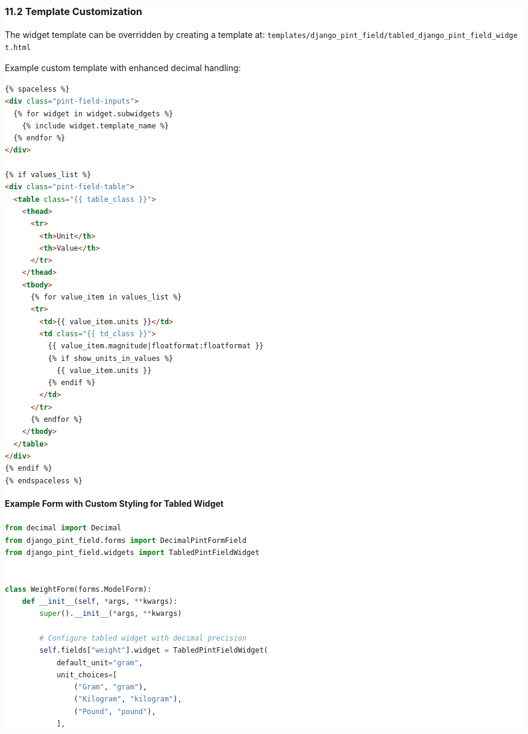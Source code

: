 ```python
```

### 11.2 Template Customization

The widget template can be overridden by creating a template at:
`templates/django_pint_field/tabled_django_pint_field_widget.html`

Example custom template with enhanced decimal handling:

```html
{% spaceless %}
<div class="pint-field-inputs">
  {% for widget in widget.subwidgets %}
    {% include widget.template_name %}
  {% endfor %}
</div>

{% if values_list %}
<div class="pint-field-table">
  <table class="{{ table_class }}">
    <thead>
      <tr>
        <th>Unit</th>
        <th>Value</th>
      </tr>
    </thead>
    <tbody>
      {% for value_item in values_list %}
      <tr>
        <td>{{ value_item.units }}</td>
        <td class="{{ td_class }}">
          {{ value_item.magnitude|floatformat:floatformat }}
          {% if show_units_in_values %}
            {{ value_item.units }}
          {% endif %}
        </td>
      </tr>
      {% endfor %}
    </tbody>
  </table>
</div>
{% endif %}
{% endspaceless %}
```

#### Example Form with Custom Styling for Tabled Widget

```python
from decimal import Decimal
from django_pint_field.forms import DecimalPintFormField
from django_pint_field.widgets import TabledPintFieldWidget


class WeightForm(forms.ModelForm):
    def __init__(self, *args, **kwargs):
        super().__init__(*args, **kwargs)

        # Configure tabled widget with decimal precision
        self.fields["weight"].widget = TabledPintFieldWidget(
            default_unit="gram",
            unit_choices=[
                ("Gram", "gram"),
                ("Kilogram", "kilogram"),
                ("Pound", "pound"),
            ],
```